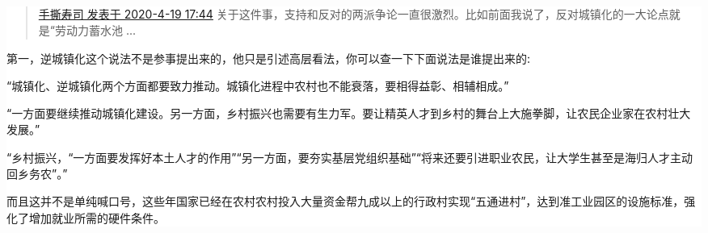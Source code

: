 

<blockquote><a href="httphttps://bbs.saraba1st.com/2b/forum.php?mod=redirect&amp;goto=findpost&amp;pid=47134852&amp;ptid=1924853" target="_blank">手撕寿司 发表于 2020-4-19 17:44</a>
关于这件事，支持和反对的两派争论一直很激烈。比如前面我说了，反对城镇化的一大论点就是“劳动力蓄水池 ...</blockquote>
第一，逆城镇化这个说法不是参事提出来的，他只是引述高层看法，你可以查一下下面说法是谁提出来的:

“城镇化、逆城镇化两个方面都要致力推动。城镇化进程中农村也不能衰落，要相得益彰、相辅相成。”

“一方面要继续推动城镇化建设。另一方面，乡村振兴也需要有生力军。要让精英人才到乡村的舞台上大施拳脚，让农民企业家在农村壮大发展。”

“乡村振兴，“一方面要发挥好本土人才的作用”“另一方面，要夯实基层党组织基础”“将来还要引进职业农民，让大学生甚至是海归人才主动回乡务农”。”

而且这并不是单纯喊口号，这些年国家已经在农村农村投入大量资金帮九成以上的行政村实现“五通进村”，达到准工业园区的设施标准，强化了增加就业所需的硬件条件。


